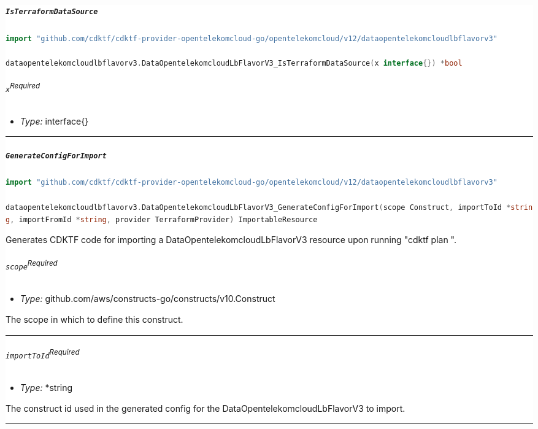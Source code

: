 ##### `IsTerraformDataSource` <a name="IsTerraformDataSource" id="@cdktf/provider-opentelekomcloud.dataOpentelekomcloudLbFlavorV3.DataOpentelekomcloudLbFlavorV3.isTerraformDataSource"></a>

```go
import "github.com/cdktf/cdktf-provider-opentelekomcloud-go/opentelekomcloud/v12/dataopentelekomcloudlbflavorv3"

dataopentelekomcloudlbflavorv3.DataOpentelekomcloudLbFlavorV3_IsTerraformDataSource(x interface{}) *bool
```

###### `x`<sup>Required</sup> <a name="x" id="@cdktf/provider-opentelekomcloud.dataOpentelekomcloudLbFlavorV3.DataOpentelekomcloudLbFlavorV3.isTerraformDataSource.parameter.x"></a>

- *Type:* interface{}

---

##### `GenerateConfigForImport` <a name="GenerateConfigForImport" id="@cdktf/provider-opentelekomcloud.dataOpentelekomcloudLbFlavorV3.DataOpentelekomcloudLbFlavorV3.generateConfigForImport"></a>

```go
import "github.com/cdktf/cdktf-provider-opentelekomcloud-go/opentelekomcloud/v12/dataopentelekomcloudlbflavorv3"

dataopentelekomcloudlbflavorv3.DataOpentelekomcloudLbFlavorV3_GenerateConfigForImport(scope Construct, importToId *string, importFromId *string, provider TerraformProvider) ImportableResource
```

Generates CDKTF code for importing a DataOpentelekomcloudLbFlavorV3 resource upon running "cdktf plan <stack-name>".

###### `scope`<sup>Required</sup> <a name="scope" id="@cdktf/provider-opentelekomcloud.dataOpentelekomcloudLbFlavorV3.DataOpentelekomcloudLbFlavorV3.generateConfigForImport.parameter.scope"></a>

- *Type:* github.com/aws/constructs-go/constructs/v10.Construct

The scope in which to define this construct.

---

###### `importToId`<sup>Required</sup> <a name="importToId" id="@cdktf/provider-opentelekomcloud.dataOpentelekomcloudLbFlavorV3.DataOpentelekomcloudLbFlavorV3.generateConfigForImport.parameter.importToId"></a>

- *Type:* *string

The construct id used in the generated config for the DataOpentelekomcloudLbFlavorV3 to import.

---
